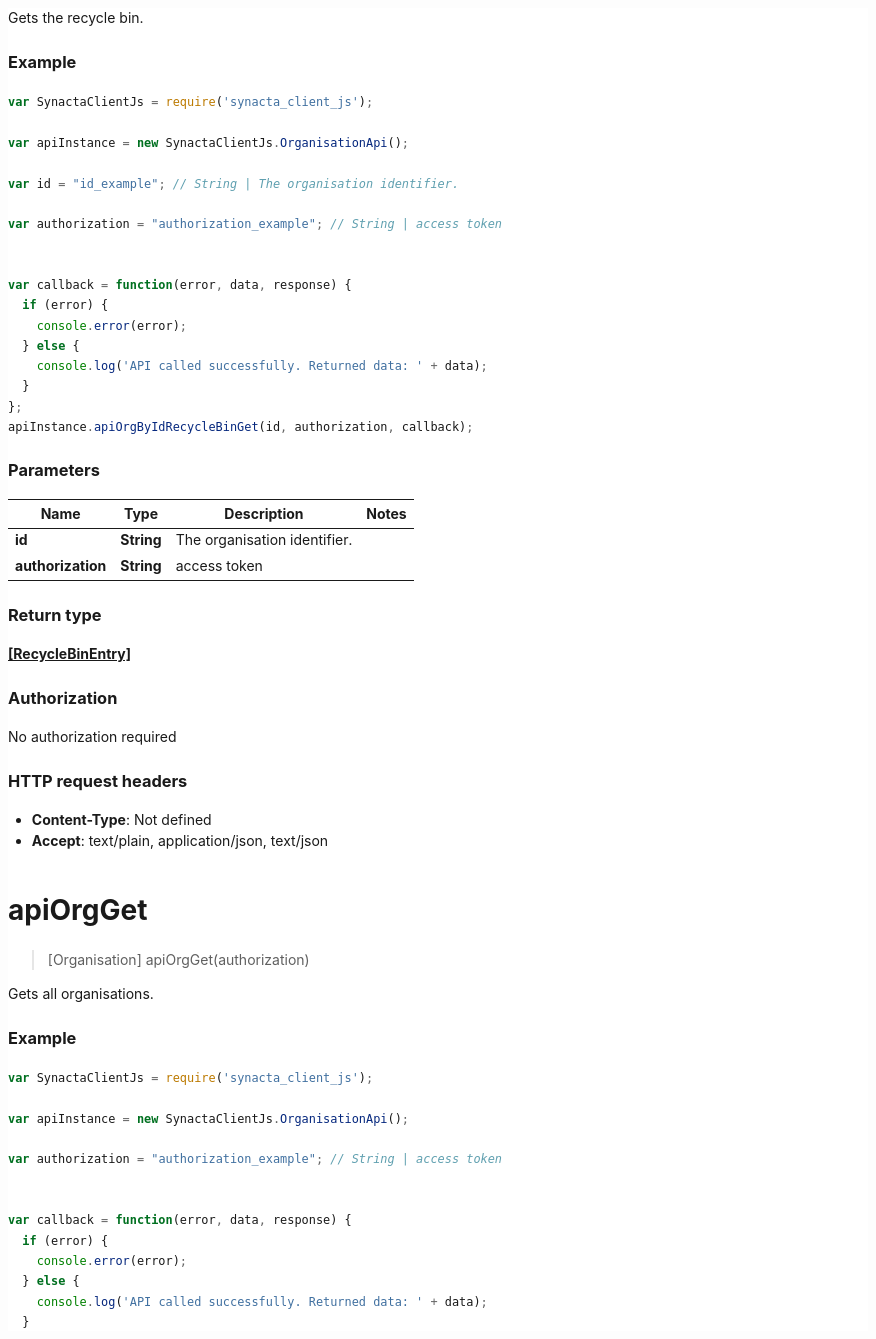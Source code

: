 Gets the recycle bin.

### Example
```javascript
var SynactaClientJs = require('synacta_client_js');

var apiInstance = new SynactaClientJs.OrganisationApi();

var id = "id_example"; // String | The organisation identifier.

var authorization = "authorization_example"; // String | access token


var callback = function(error, data, response) {
  if (error) {
    console.error(error);
  } else {
    console.log('API called successfully. Returned data: ' + data);
  }
};
apiInstance.apiOrgByIdRecycleBinGet(id, authorization, callback);
```

### Parameters

Name | Type | Description  | Notes
------------- | ------------- | ------------- | -------------
 **id** | **String**| The organisation identifier. | 
 **authorization** | **String**| access token | 

### Return type

[**[RecycleBinEntry]**](RecycleBinEntry.md)

### Authorization

No authorization required

### HTTP request headers

 - **Content-Type**: Not defined
 - **Accept**: text/plain, application/json, text/json

<a name="apiOrgGet"></a>
# **apiOrgGet**
> [Organisation] apiOrgGet(authorization)

Gets all organisations.

### Example
```javascript
var SynactaClientJs = require('synacta_client_js');

var apiInstance = new SynactaClientJs.OrganisationApi();

var authorization = "authorization_example"; // String | access token


var callback = function(error, data, response) {
  if (error) {
    console.error(error);
  } else {
    console.log('API called successfully. Returned data: ' + data);
  }
```